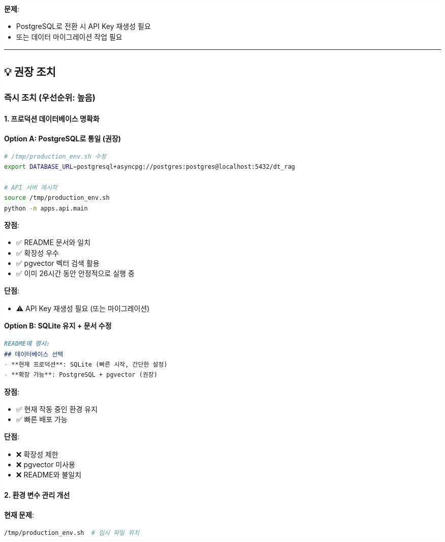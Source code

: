 **문제**:
- PostgreSQL로 전환 시 API Key 재생성 필요
- 또는 데이터 마이그레이션 작업 필요

---

## 💡 권장 조치

### 즉시 조치 (우선순위: 높음)

#### 1. 프로덕션 데이터베이스 명확화

**Option A: PostgreSQL로 통일 (권장)**
```bash
# /tmp/production_env.sh 수정
export DATABASE_URL=postgresql+asyncpg://postgres:postgres@localhost:5432/dt_rag

# API 서버 재시작
source /tmp/production_env.sh
python -m apps.api.main
```

**장점**:
- ✅ README 문서와 일치
- ✅ 확장성 우수
- ✅ pgvector 벡터 검색 활용
- ✅ 이미 26시간 동안 안정적으로 실행 중

**단점**:
- ⚠️  API Key 재생성 필요 (또는 마이그레이션)

**Option B: SQLite 유지 + 문서 수정**
```markdown
README에 명시:
## 데이터베이스 선택
- **현재 프로덕션**: SQLite (빠른 시작, 간단한 설정)
- **확장 가능**: PostgreSQL + pgvector (권장)
```

**장점**:
- ✅ 현재 작동 중인 환경 유지
- ✅ 빠른 배포 가능

**단점**:
- ❌ 확장성 제한
- ❌ pgvector 미사용
- ❌ README와 불일치

#### 2. 환경 변수 관리 개선

**현재 문제**:
```bash
/tmp/production_env.sh  # 임시 파일 위치
```
